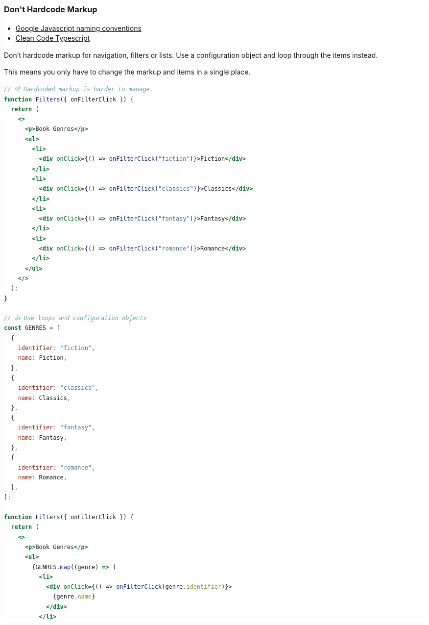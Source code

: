### Don't Hardcode Markup

- [Google Javascript naming conventions](https://google.github.io/styleguide/jsguide.html#naming)
- [Clean Code Typescript](/2022-07-29-10-59-clean-code-typescript)

Don’t hardcode markup for navigation, filters or lists. Use a configuration object and loop through the items instead.

This means you only have to change the markup and items in a single place.

```jsx
// 👎 Hardcoded markup is harder to manage.
function Filters({ onFilterClick }) {
  return (
    <>
      <p>Book Genres</p>
      <ul>
        <li>
          <div onClick={() => onFilterClick("fiction")}>Fiction</div>
        </li>
        <li>
          <div onClick={() => onFilterClick("classics")}>Classics</div>
        </li>
        <li>
          <div onClick={() => onFilterClick("fantasy")}>Fantasy</div>
        </li>
        <li>
          <div onClick={() => onFilterClick("romance")}>Romance</div>
        </li>
      </ul>
    </>
  );
}

// 👍 Use loops and configuration objects
const GENRES = [
  {
    identifier: "fiction",
    name: Fiction,
  },
  {
    identifier: "classics",
    name: Classics,
  },
  {
    identifier: "fantasy",
    name: Fantasy,
  },
  {
    identifier: "romance",
    name: Romance,
  },
];

function Filters({ onFilterClick }) {
  return (
    <>
      <p>Book Genres</p>
      <ul>
        {GENRES.map((genre) => (
          <li>
            <div onClick={() => onFilterClick(genre.identifier)}>
              {genre.name}
            </div>
          </li>
```